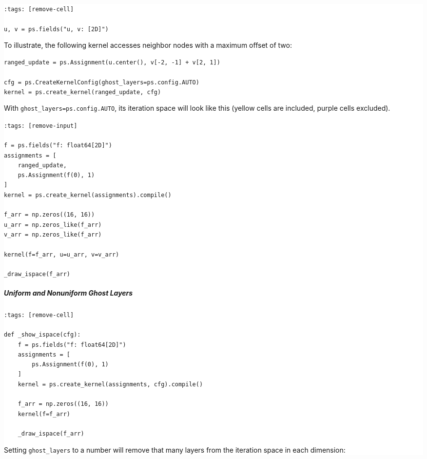 ```{code-cell} ipython3
:tags: [remove-cell]

u, v = ps.fields("u, v: [2D]")
```

To illustrate, the following kernel accesses neighbor nodes with a maximum offset of two:

```{code-cell} ipython3
ranged_update = ps.Assignment(u.center(), v[-2, -1] + v[2, 1])

cfg = ps.CreateKernelConfig(ghost_layers=ps.config.AUTO)
kernel = ps.create_kernel(ranged_update, cfg)
```

With `ghost_layers=ps.config.AUTO`, its iteration space will look like this (yellow cells are included, purple cells excluded).

```{code-cell} ipython3
:tags: [remove-input]

f = ps.fields("f: float64[2D]")
assignments = [
    ranged_update,
    ps.Assignment(f(0), 1)
]
kernel = ps.create_kernel(assignments).compile()

f_arr = np.zeros((16, 16))
u_arr = np.zeros_like(f_arr)
v_arr = np.zeros_like(f_arr)

kernel(f=f_arr, u=u_arr, v=v_arr)

_draw_ispace(f_arr)
```

##### Uniform and Nonuniform Ghost Layers

```{code-cell} ipython3
:tags: [remove-cell]

def _show_ispace(cfg):
    f = ps.fields("f: float64[2D]")
    assignments = [
        ps.Assignment(f(0), 1)
    ]
    kernel = ps.create_kernel(assignments, cfg).compile()

    f_arr = np.zeros((16, 16))
    kernel(f=f_arr)

    _draw_ispace(f_arr)
```

Setting `ghost_layers` to a number will remove that many layers from the iteration space in each dimension:
